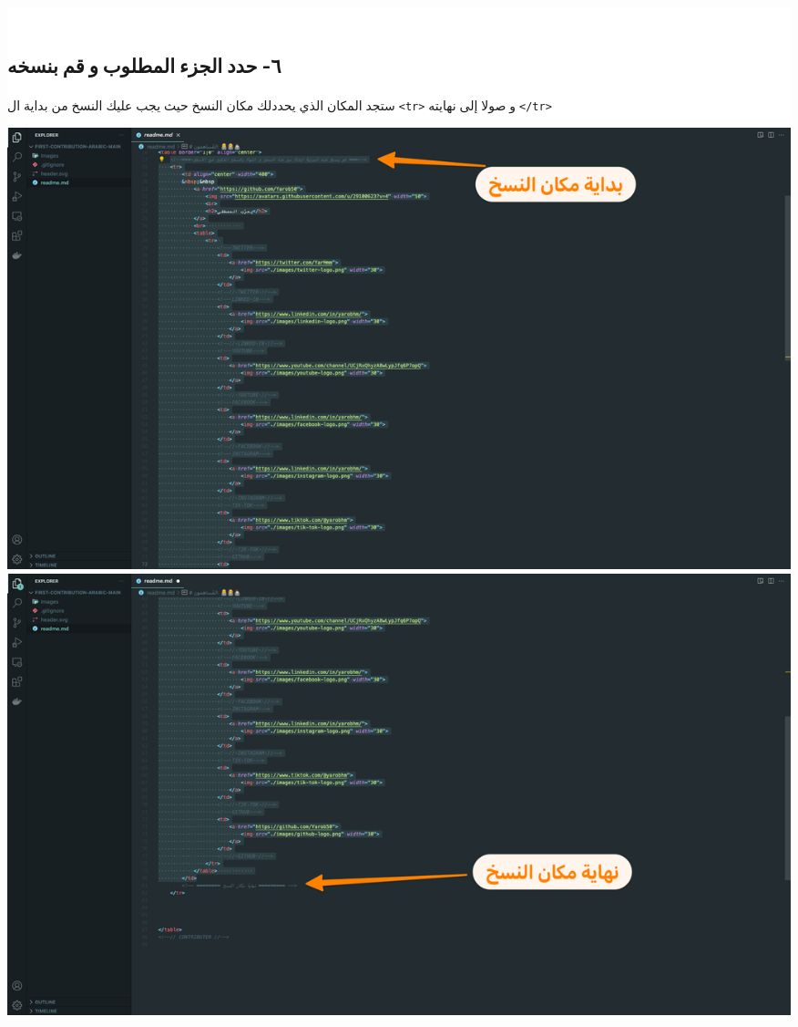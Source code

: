 <br>

## ٦- حدد الجزء المطلوب و قم بنسخه

ستجد المكان الذي يحددلك مكان النسخ حيث يجب عليك النسخ من بداية ال `<tr>` و صولا إلى نهايته `</tr>`

<img src="images/steps/6.png">
<img src="images/steps/6.1.png">

